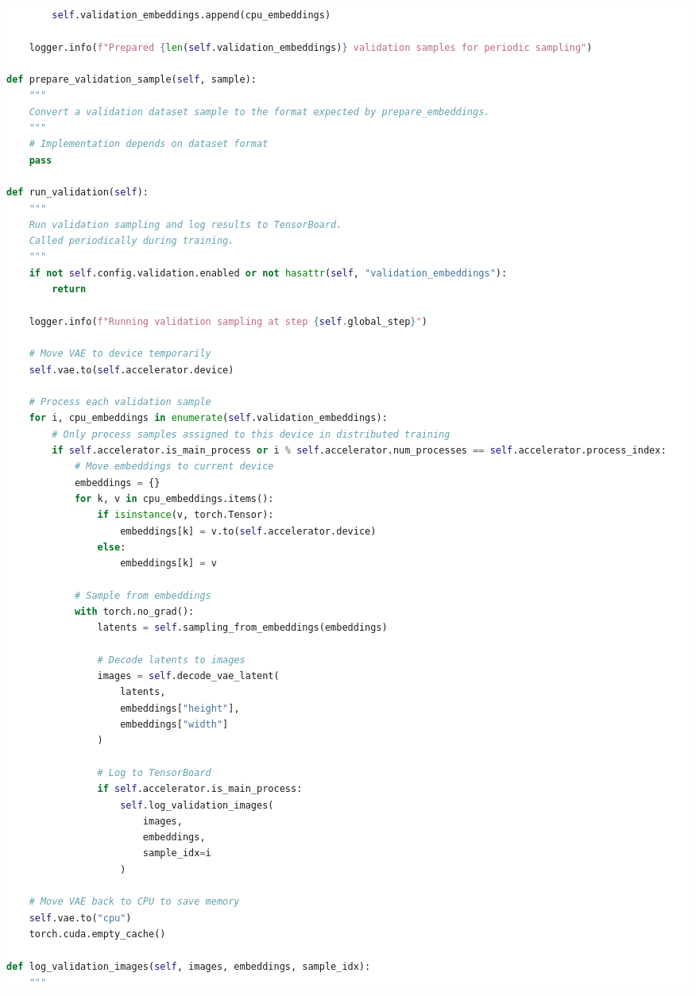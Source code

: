 ```python
        self.validation_embeddings.append(cpu_embeddings)

    logger.info(f"Prepared {len(self.validation_embeddings)} validation samples for periodic sampling")

def prepare_validation_sample(self, sample):
    """
    Convert a validation dataset sample to the format expected by prepare_embeddings.
    """
    # Implementation depends on dataset format
    pass

def run_validation(self):
    """
    Run validation sampling and log results to TensorBoard.
    Called periodically during training.
    """
    if not self.config.validation.enabled or not hasattr(self, "validation_embeddings"):
        return

    logger.info(f"Running validation sampling at step {self.global_step}")

    # Move VAE to device temporarily
    self.vae.to(self.accelerator.device)

    # Process each validation sample
    for i, cpu_embeddings in enumerate(self.validation_embeddings):
        # Only process samples assigned to this device in distributed training
        if self.accelerator.is_main_process or i % self.accelerator.num_processes == self.accelerator.process_index:
            # Move embeddings to current device
            embeddings = {}
            for k, v in cpu_embeddings.items():
                if isinstance(v, torch.Tensor):
                    embeddings[k] = v.to(self.accelerator.device)
                else:
                    embeddings[k] = v

            # Sample from embeddings
            with torch.no_grad():
                latents = self.sampling_from_embeddings(embeddings)

                # Decode latents to images
                images = self.decode_vae_latent(
                    latents,
                    embeddings["height"],
                    embeddings["width"]
                )

                # Log to TensorBoard
                if self.accelerator.is_main_process:
                    self.log_validation_images(
                        images,
                        embeddings,
                        sample_idx=i
                    )

    # Move VAE back to CPU to save memory
    self.vae.to("cpu")
    torch.cuda.empty_cache()

def log_validation_images(self, images, embeddings, sample_idx):
    """
```